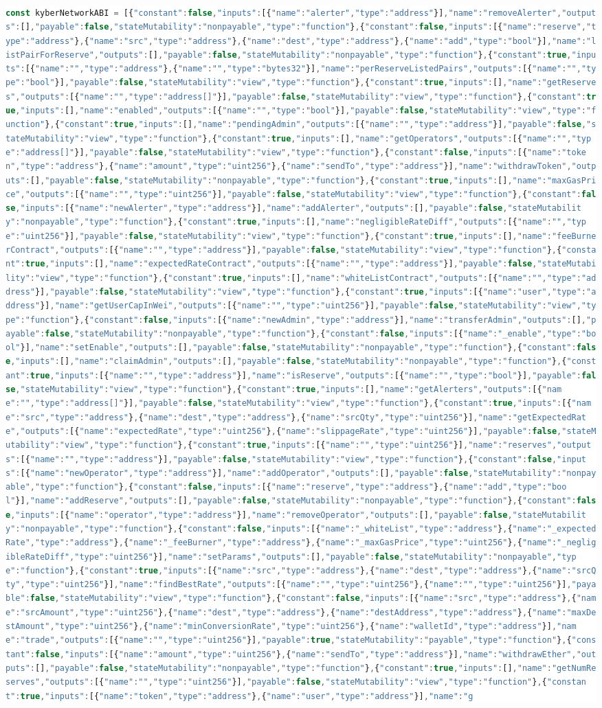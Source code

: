 ```js
const kyberNetworkABI = [{"constant":false,"inputs":[{"name":"alerter","type":"address"}],"name":"removeAlerter","outputs":[],"payable":false,"stateMutability":"nonpayable","type":"function"},{"constant":false,"inputs":[{"name":"reserve","type":"address"},{"name":"src","type":"address"},{"name":"dest","type":"address"},{"name":"add","type":"bool"}],"name":"listPairForReserve","outputs":[],"payable":false,"stateMutability":"nonpayable","type":"function"},{"constant":true,"inputs":[{"name":"","type":"address"},{"name":"","type":"bytes32"}],"name":"perReserveListedPairs","outputs":[{"name":"","type":"bool"}],"payable":false,"stateMutability":"view","type":"function"},{"constant":true,"inputs":[],"name":"getReserves","outputs":[{"name":"","type":"address[]"}],"payable":false,"stateMutability":"view","type":"function"},{"constant":true,"inputs":[],"name":"enabled","outputs":[{"name":"","type":"bool"}],"payable":false,"stateMutability":"view","type":"function"},{"constant":true,"inputs":[],"name":"pendingAdmin","outputs":[{"name":"","type":"address"}],"payable":false,"stateMutability":"view","type":"function"},{"constant":true,"inputs":[],"name":"getOperators","outputs":[{"name":"","type":"address[]"}],"payable":false,"stateMutability":"view","type":"function"},{"constant":false,"inputs":[{"name":"token","type":"address"},{"name":"amount","type":"uint256"},{"name":"sendTo","type":"address"}],"name":"withdrawToken","outputs":[],"payable":false,"stateMutability":"nonpayable","type":"function"},{"constant":true,"inputs":[],"name":"maxGasPrice","outputs":[{"name":"","type":"uint256"}],"payable":false,"stateMutability":"view","type":"function"},{"constant":false,"inputs":[{"name":"newAlerter","type":"address"}],"name":"addAlerter","outputs":[],"payable":false,"stateMutability":"nonpayable","type":"function"},{"constant":true,"inputs":[],"name":"negligibleRateDiff","outputs":[{"name":"","type":"uint256"}],"payable":false,"stateMutability":"view","type":"function"},{"constant":true,"inputs":[],"name":"feeBurnerContract","outputs":[{"name":"","type":"address"}],"payable":false,"stateMutability":"view","type":"function"},{"constant":true,"inputs":[],"name":"expectedRateContract","outputs":[{"name":"","type":"address"}],"payable":false,"stateMutability":"view","type":"function"},{"constant":true,"inputs":[],"name":"whiteListContract","outputs":[{"name":"","type":"address"}],"payable":false,"stateMutability":"view","type":"function"},{"constant":true,"inputs":[{"name":"user","type":"address"}],"name":"getUserCapInWei","outputs":[{"name":"","type":"uint256"}],"payable":false,"stateMutability":"view","type":"function"},{"constant":false,"inputs":[{"name":"newAdmin","type":"address"}],"name":"transferAdmin","outputs":[],"payable":false,"stateMutability":"nonpayable","type":"function"},{"constant":false,"inputs":[{"name":"_enable","type":"bool"}],"name":"setEnable","outputs":[],"payable":false,"stateMutability":"nonpayable","type":"function"},{"constant":false,"inputs":[],"name":"claimAdmin","outputs":[],"payable":false,"stateMutability":"nonpayable","type":"function"},{"constant":true,"inputs":[{"name":"","type":"address"}],"name":"isReserve","outputs":[{"name":"","type":"bool"}],"payable":false,"stateMutability":"view","type":"function"},{"constant":true,"inputs":[],"name":"getAlerters","outputs":[{"name":"","type":"address[]"}],"payable":false,"stateMutability":"view","type":"function"},{"constant":true,"inputs":[{"name":"src","type":"address"},{"name":"dest","type":"address"},{"name":"srcQty","type":"uint256"}],"name":"getExpectedRate","outputs":[{"name":"expectedRate","type":"uint256"},{"name":"slippageRate","type":"uint256"}],"payable":false,"stateMutability":"view","type":"function"},{"constant":true,"inputs":[{"name":"","type":"uint256"}],"name":"reserves","outputs":[{"name":"","type":"address"}],"payable":false,"stateMutability":"view","type":"function"},{"constant":false,"inputs":[{"name":"newOperator","type":"address"}],"name":"addOperator","outputs":[],"payable":false,"stateMutability":"nonpayable","type":"function"},{"constant":false,"inputs":[{"name":"reserve","type":"address"},{"name":"add","type":"bool"}],"name":"addReserve","outputs":[],"payable":false,"stateMutability":"nonpayable","type":"function"},{"constant":false,"inputs":[{"name":"operator","type":"address"}],"name":"removeOperator","outputs":[],"payable":false,"stateMutability":"nonpayable","type":"function"},{"constant":false,"inputs":[{"name":"_whiteList","type":"address"},{"name":"_expectedRate","type":"address"},{"name":"_feeBurner","type":"address"},{"name":"_maxGasPrice","type":"uint256"},{"name":"_negligibleRateDiff","type":"uint256"}],"name":"setParams","outputs":[],"payable":false,"stateMutability":"nonpayable","type":"function"},{"constant":true,"inputs":[{"name":"src","type":"address"},{"name":"dest","type":"address"},{"name":"srcQty","type":"uint256"}],"name":"findBestRate","outputs":[{"name":"","type":"uint256"},{"name":"","type":"uint256"}],"payable":false,"stateMutability":"view","type":"function"},{"constant":false,"inputs":[{"name":"src","type":"address"},{"name":"srcAmount","type":"uint256"},{"name":"dest","type":"address"},{"name":"destAddress","type":"address"},{"name":"maxDestAmount","type":"uint256"},{"name":"minConversionRate","type":"uint256"},{"name":"walletId","type":"address"}],"name":"trade","outputs":[{"name":"","type":"uint256"}],"payable":true,"stateMutability":"payable","type":"function"},{"constant":false,"inputs":[{"name":"amount","type":"uint256"},{"name":"sendTo","type":"address"}],"name":"withdrawEther","outputs":[],"payable":false,"stateMutability":"nonpayable","type":"function"},{"constant":true,"inputs":[],"name":"getNumReserves","outputs":[{"name":"","type":"uint256"}],"payable":false,"stateMutability":"view","type":"function"},{"constant":true,"inputs":[{"name":"token","type":"address"},{"name":"user","type":"address"}],"name":"g
```